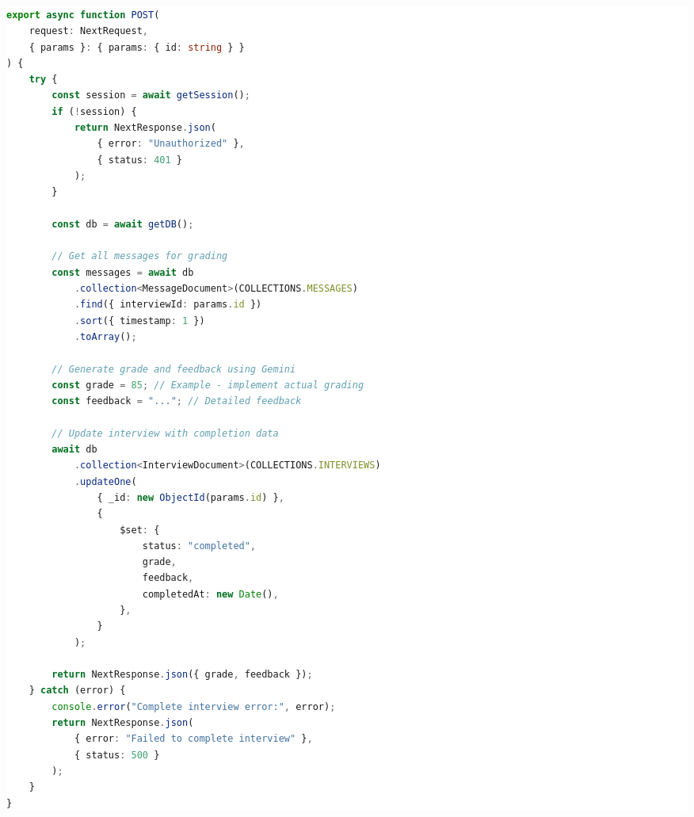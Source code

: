 ```typescript
export async function POST(
    request: NextRequest,
    { params }: { params: { id: string } }
) {
    try {
        const session = await getSession();
        if (!session) {
            return NextResponse.json(
                { error: "Unauthorized" },
                { status: 401 }
            );
        }

        const db = await getDB();

        // Get all messages for grading
        const messages = await db
            .collection<MessageDocument>(COLLECTIONS.MESSAGES)
            .find({ interviewId: params.id })
            .sort({ timestamp: 1 })
            .toArray();

        // Generate grade and feedback using Gemini
        const grade = 85; // Example - implement actual grading
        const feedback = "..."; // Detailed feedback

        // Update interview with completion data
        await db
            .collection<InterviewDocument>(COLLECTIONS.INTERVIEWS)
            .updateOne(
                { _id: new ObjectId(params.id) },
                {
                    $set: {
                        status: "completed",
                        grade,
                        feedback,
                        completedAt: new Date(),
                    },
                }
            );

        return NextResponse.json({ grade, feedback });
    } catch (error) {
        console.error("Complete interview error:", error);
        return NextResponse.json(
            { error: "Failed to complete interview" },
            { status: 500 }
        );
    }
}
```
